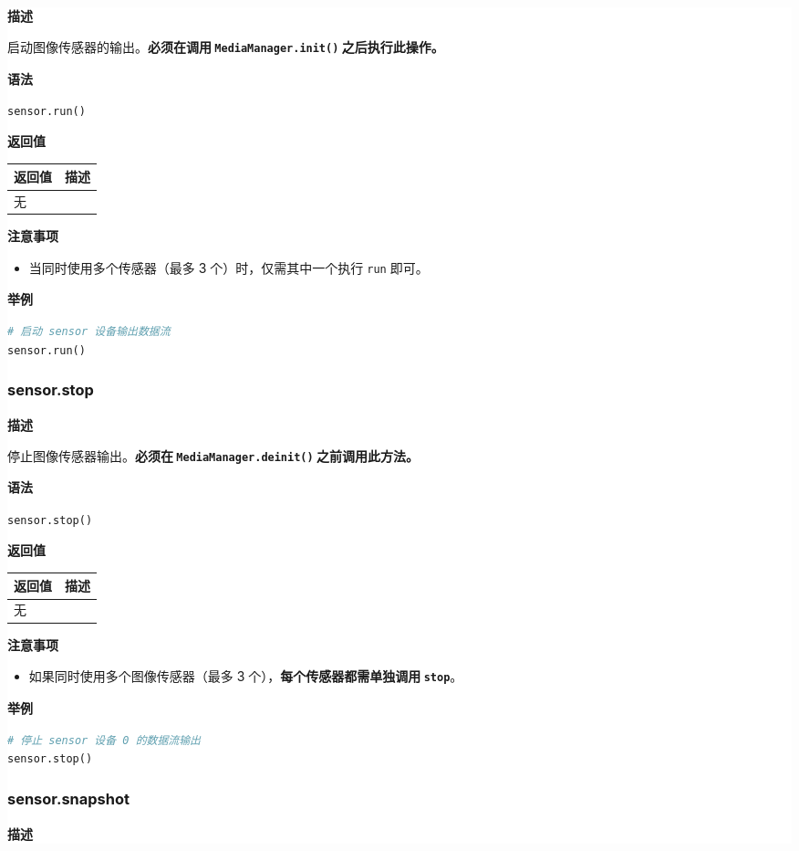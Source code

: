 **描述**

启动图像传感器的输出。**必须在调用 `MediaManager.init()` 之后执行此操作。**

**语法**

```python
sensor.run()
```

**返回值**

| 返回值 | 描述 |
|--------|------|
| 无     |      |

**注意事项**

- 当同时使用多个传感器（最多 3 个）时，仅需其中一个执行 `run` 即可。

**举例**

```python
# 启动 sensor 设备输出数据流
sensor.run()
```

### sensor.stop

**描述**

停止图像传感器输出。**必须在 `MediaManager.deinit()` 之前调用此方法。**

**语法**

```python
sensor.stop()
```

**返回值**

| 返回值 | 描述 |
|--------|------|
| 无     |      |

**注意事项**

- 如果同时使用多个图像传感器（最多 3 个），**每个传感器都需单独调用 `stop`**。

**举例**

```python
# 停止 sensor 设备 0 的数据流输出
sensor.stop()
```

### sensor.snapshot

**描述**
